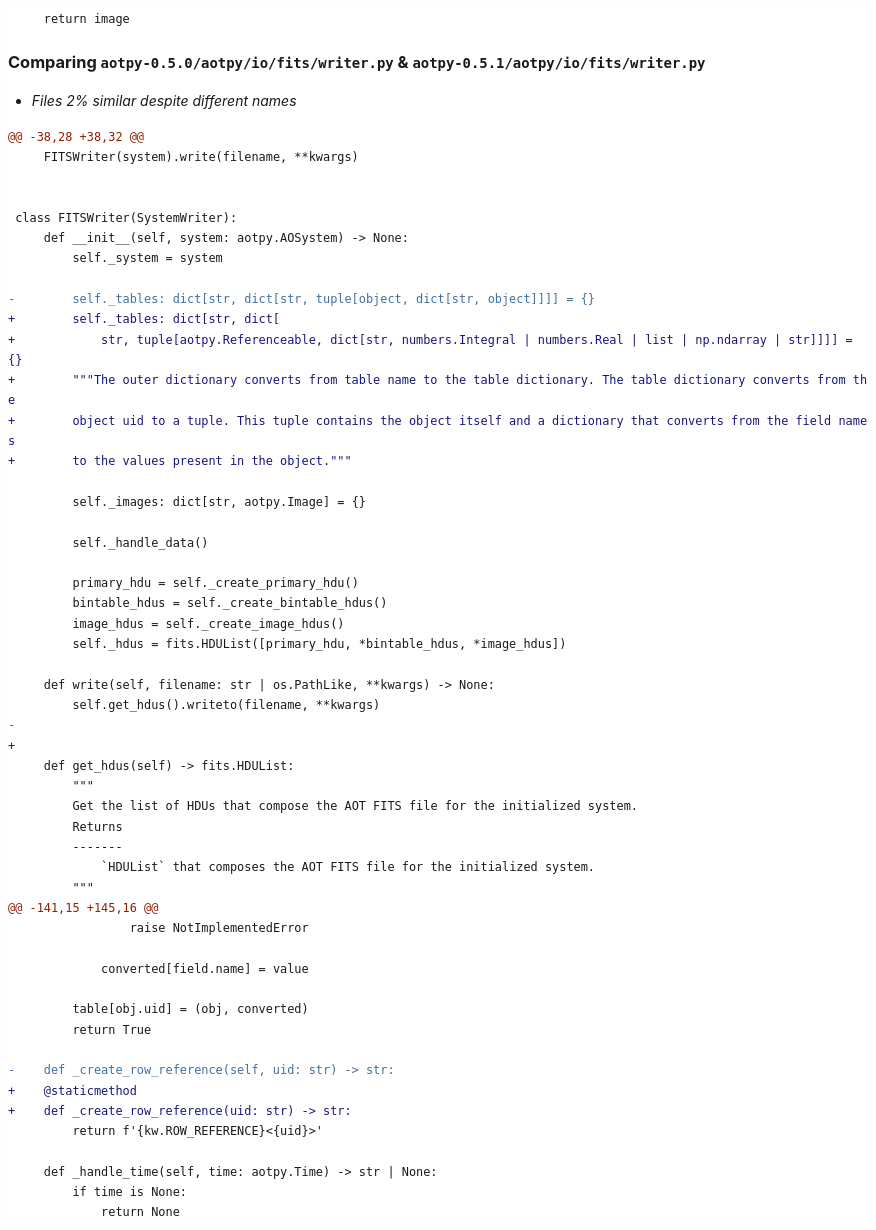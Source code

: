 ```diff
     return image
```

### Comparing `aotpy-0.5.0/aotpy/io/fits/writer.py` & `aotpy-0.5.1/aotpy/io/fits/writer.py`

 * *Files 2% similar despite different names*

```diff
@@ -38,28 +38,32 @@
     FITSWriter(system).write(filename, **kwargs)
 
 
 class FITSWriter(SystemWriter):
     def __init__(self, system: aotpy.AOSystem) -> None:
         self._system = system
 
-        self._tables: dict[str, dict[str, tuple[object, dict[str, object]]]] = {}
+        self._tables: dict[str, dict[
+            str, tuple[aotpy.Referenceable, dict[str, numbers.Integral | numbers.Real | list | np.ndarray | str]]]] = {}
+        """The outer dictionary converts from table name to the table dictionary. The table dictionary converts from the
+        object uid to a tuple. This tuple contains the object itself and a dictionary that converts from the field names
+        to the values present in the object."""
 
         self._images: dict[str, aotpy.Image] = {}
 
         self._handle_data()
 
         primary_hdu = self._create_primary_hdu()
         bintable_hdus = self._create_bintable_hdus()
         image_hdus = self._create_image_hdus()
         self._hdus = fits.HDUList([primary_hdu, *bintable_hdus, *image_hdus])
 
     def write(self, filename: str | os.PathLike, **kwargs) -> None:
         self.get_hdus().writeto(filename, **kwargs)
-    
+
     def get_hdus(self) -> fits.HDUList:
         """
         Get the list of HDUs that compose the AOT FITS file for the initialized system.
         Returns
         -------
             `HDUList` that composes the AOT FITS file for the initialized system.
         """
@@ -141,15 +145,16 @@
                 raise NotImplementedError
 
             converted[field.name] = value
 
         table[obj.uid] = (obj, converted)
         return True
 
-    def _create_row_reference(self, uid: str) -> str:
+    @staticmethod
+    def _create_row_reference(uid: str) -> str:
         return f'{kw.ROW_REFERENCE}<{uid}>'
 
     def _handle_time(self, time: aotpy.Time) -> str | None:
         if time is None:
             return None
```